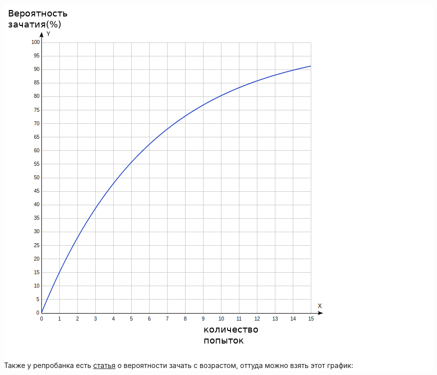 ![Вероятность забеременеть от количества попыток](files/attempts.png "Вероятность забеременеть от количества попыток")

Также у репробанка есть [статья](https://reprobank.ru/novosti/stati/chasiki-tikayut ) о вероятности зачать с возрастом, оттуда можно взять этот график:
